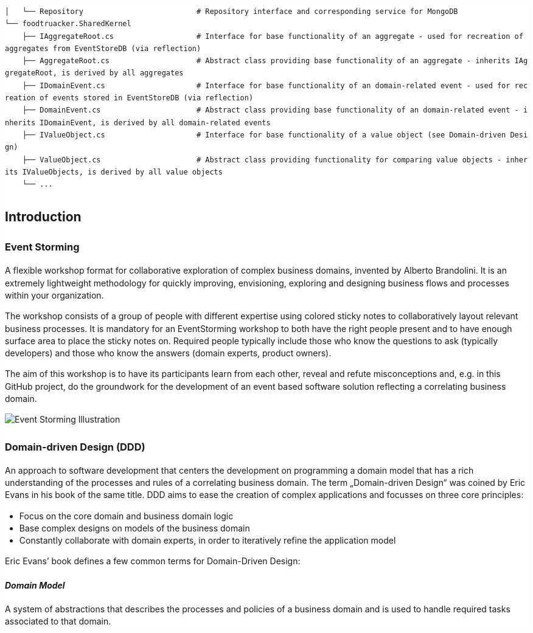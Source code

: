     │   └── Repository                          # Repository interface and corresponding service for MongoDB
    └── foodtruacker.SharedKernel
        ├── IAggregateRoot.cs                   # Interface for base functionality of an aggregate - used for recreation of aggregates from EventStoreDB (via reflection)
        ├── AggregateRoot.cs                    # Abstract class providing base functionality of an aggregate - inherits IAggregateRoot, is derived by all aggregates
        ├── IDomainEvent.cs                     # Interface for base functionality of an domain-related event - used for recreation of events stored in EventStoreDB (via reflection)
        ├── DomainEvent.cs                      # Abstract class providing base functionality of an domain-related event - inherits IDomainEvent, is derived by all domain-related events
        ├── IValueObject.cs                     # Interface for base functionality of a value object (see Domain-driven Design)
        ├── ValueObject.cs                      # Abstract class providing functionality for comparing value objects - inherits IValueObjects, is derived by all value objects
        └── ...

## Introduction

### Event Storming

A flexible workshop format for collaborative exploration of complex business domains, invented by Alberto Brandolini. It is an extremely lightweight methodology for quickly improving, envisioning, exploring and designing business flows and processes within your organization.

The workshop consists of a group of people with different expertise using colored sticky notes to collaboratively layout relevant business processes. It is mandatory for an EventStorming workshop to both have the right people present and to have enough surface area to place the sticky notes on. Required people typically include those who know the questions to ask (typically developers) and those who know the answers (domain experts, product owners).

The aim of this workshop is to have its participants learn from each other, reveal and refute misconceptions and, e.g. in this GitHub project, do the groundwork for the development of an event based software solution reflecting a correlating business domain.

![Event Storming Illustration](https://github.com/hiiammalte/foodtruacker/blob/master/illustrations/Foodtruacker%20Event%20Storming.jpg?raw=true "Result of Event Storming Session")

### Domain-driven Design (DDD)

An approach to software development that centers the development on programming a domain model that has a rich understanding of the processes and rules of a correlating business domain. The term „Domain-driven Design“ was coined by Eric Evans in his book of the same title.
DDD aims to ease the creation of complex applications and focusses on three core principles:
- Focus on the core domain and business domain logic
- Base complex designs on models of the business domain
- Constantly collaborate with domain experts, in order to iteratively refine the application model

Eric Evans’ book defines a few common terms for Domain-Driven Design:

#### ***Domain Model***
A system of abstractions that describes the processes and policies of a business domain and is used to handle required tasks associated to that domain.
